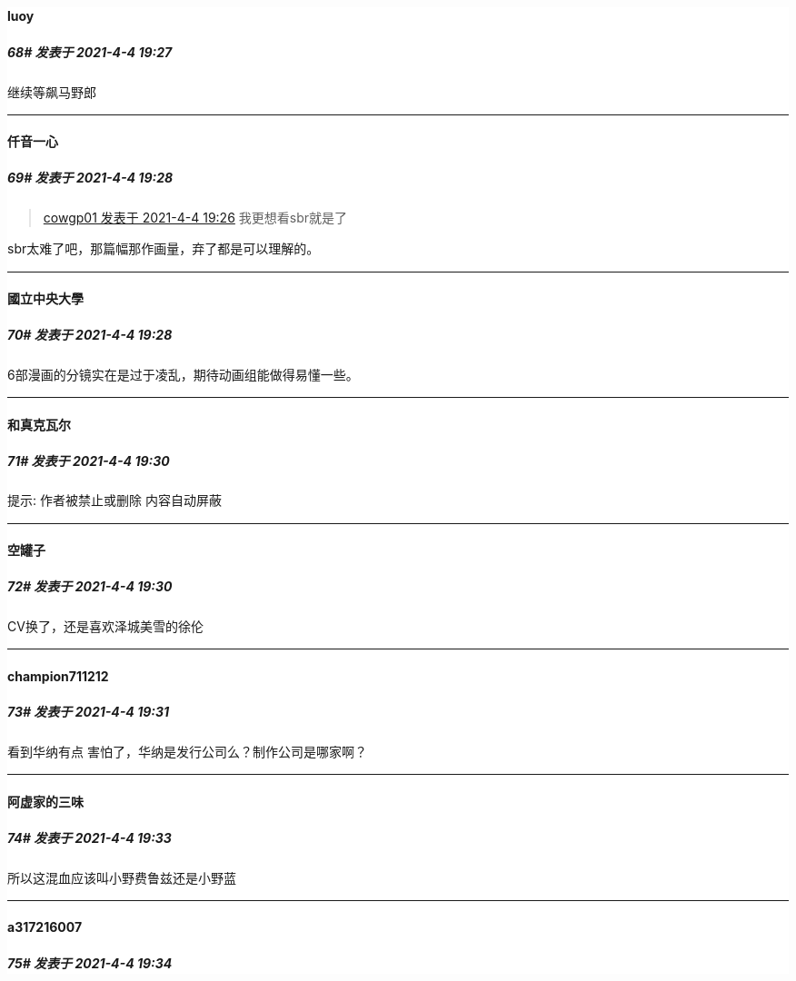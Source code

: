 ####  luoy  
##### 68#       发表于 2021-4-4 19:27

继续等飙马野郎

*****

####  仟音一心  
##### 69#       发表于 2021-4-4 19:28

<blockquote><a href="httphttps://bbs.saraba1st.com/2b/forum.php?mod=redirect&amp;goto=findpost&amp;pid=50832633&amp;ptid=1997202" target="_blank">cowgp01 发表于 2021-4-4 19:26</a>
我更想看sbr就是了</blockquote>
sbr太难了吧，那篇幅那作画量，弃了都是可以理解的。

*****

####  國立中央大學  
##### 70#       发表于 2021-4-4 19:28

6部漫画的分镜实在是过于凌乱，期待动画组能做得易懂一些。

*****

####  和真克瓦尔  
##### 71#       发表于 2021-4-4 19:30

提示: 作者被禁止或删除 内容自动屏蔽

*****

####  空罐子  
##### 72#       发表于 2021-4-4 19:30

CV换了，还是喜欢泽城美雪的徐伦

*****

####  champion711212  
##### 73#       发表于 2021-4-4 19:31

看到华纳有点 害怕了，华纳是发行公司么？制作公司是哪家啊？

*****

####  阿虚家的三味  
##### 74#       发表于 2021-4-4 19:33

所以这混血应该叫小野费鲁兹还是小野蓝

*****

####  a317216007  
##### 75#       发表于 2021-4-4 19:34
